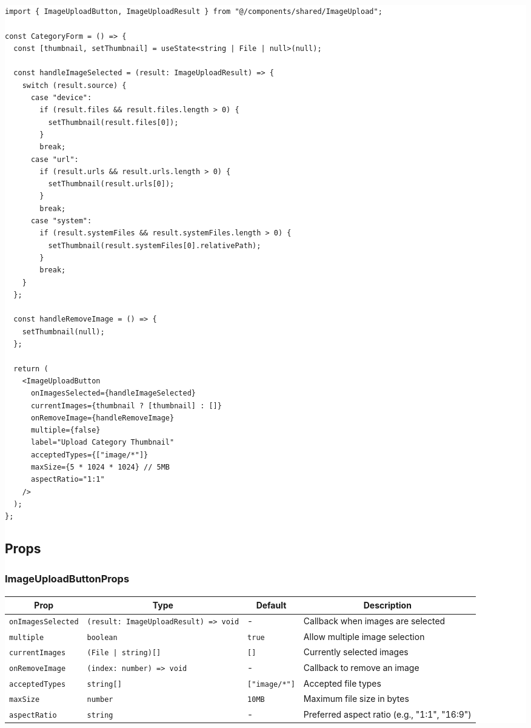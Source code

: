 ```tsx
import { ImageUploadButton, ImageUploadResult } from "@/components/shared/ImageUpload";

const CategoryForm = () => {
  const [thumbnail, setThumbnail] = useState<string | File | null>(null);

  const handleImageSelected = (result: ImageUploadResult) => {
    switch (result.source) {
      case "device":
        if (result.files && result.files.length > 0) {
          setThumbnail(result.files[0]);
        }
        break;
      case "url":
        if (result.urls && result.urls.length > 0) {
          setThumbnail(result.urls[0]);
        }
        break;
      case "system":
        if (result.systemFiles && result.systemFiles.length > 0) {
          setThumbnail(result.systemFiles[0].relativePath);
        }
        break;
    }
  };

  const handleRemoveImage = () => {
    setThumbnail(null);
  };

  return (
    <ImageUploadButton
      onImagesSelected={handleImageSelected}
      currentImages={thumbnail ? [thumbnail] : []}
      onRemoveImage={handleRemoveImage}
      multiple={false}
      label="Upload Category Thumbnail"
      acceptedTypes={["image/*"]}
      maxSize={5 * 1024 * 1024} // 5MB
      aspectRatio="1:1"
    />
  );
};
```

## Props

### ImageUploadButtonProps

| Prop | Type | Default | Description |
|------|------|---------|-------------|
| `onImagesSelected` | `(result: ImageUploadResult) => void` | - | Callback when images are selected |
| `multiple` | `boolean` | `true` | Allow multiple image selection |
| `currentImages` | `(File \| string)[]` | `[]` | Currently selected images |
| `onRemoveImage` | `(index: number) => void` | - | Callback to remove an image |
| `acceptedTypes` | `string[]` | `["image/*"]` | Accepted file types |
| `maxSize` | `number` | `10MB` | Maximum file size in bytes |
| `aspectRatio` | `string` | - | Preferred aspect ratio (e.g., "1:1", "16:9") |